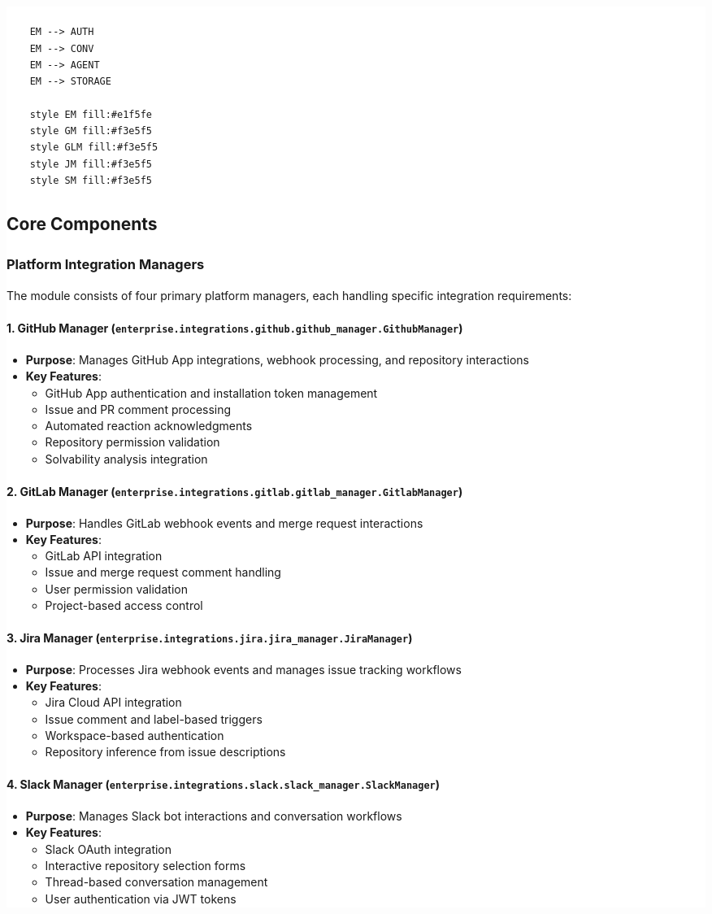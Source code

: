 ```mermaid
    
    EM --> AUTH
    EM --> CONV
    EM --> AGENT
    EM --> STORAGE
    
    style EM fill:#e1f5fe
    style GM fill:#f3e5f5
    style GLM fill:#f3e5f5
    style JM fill:#f3e5f5
    style SM fill:#f3e5f5
```

## Core Components

### Platform Integration Managers

The module consists of four primary platform managers, each handling specific integration requirements:

#### 1. GitHub Manager (`enterprise.integrations.github.github_manager.GithubManager`)
- **Purpose**: Manages GitHub App integrations, webhook processing, and repository interactions
- **Key Features**:
  - GitHub App authentication and installation token management
  - Issue and PR comment processing
  - Automated reaction acknowledgments
  - Repository permission validation
  - Solvability analysis integration

#### 2. GitLab Manager (`enterprise.integrations.gitlab.gitlab_manager.GitlabManager`)
- **Purpose**: Handles GitLab webhook events and merge request interactions
- **Key Features**:
  - GitLab API integration
  - Issue and merge request comment handling
  - User permission validation
  - Project-based access control

#### 3. Jira Manager (`enterprise.integrations.jira.jira_manager.JiraManager`)
- **Purpose**: Processes Jira webhook events and manages issue tracking workflows
- **Key Features**:
  - Jira Cloud API integration
  - Issue comment and label-based triggers
  - Workspace-based authentication
  - Repository inference from issue descriptions

#### 4. Slack Manager (`enterprise.integrations.slack.slack_manager.SlackManager`)
- **Purpose**: Manages Slack bot interactions and conversation workflows
- **Key Features**:
  - Slack OAuth integration
  - Interactive repository selection forms
  - Thread-based conversation management
  - User authentication via JWT tokens
